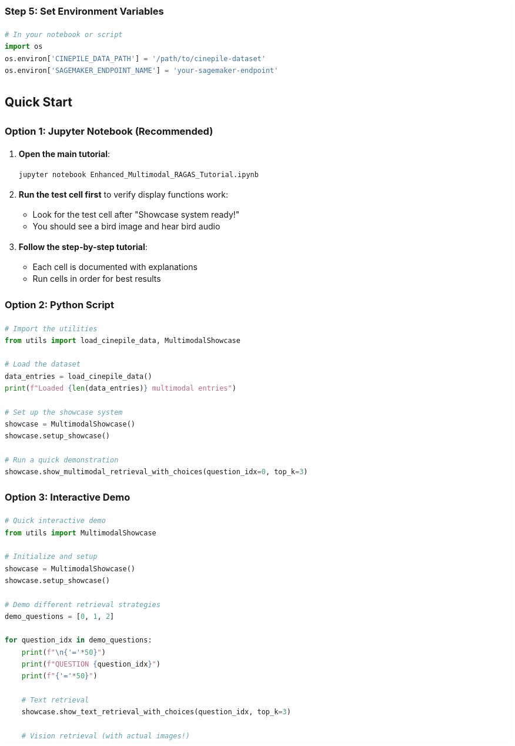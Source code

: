### Step 5: Set Environment Variables

```python
# In your notebook or script
import os
os.environ['CINEPILE_DATA_PATH'] = '/path/to/cinepile-dataset'
os.environ['SAGEMAKER_ENDPOINT_NAME'] = 'your-sagemaker-endpoint'
```

## Quick Start

### Option 1: Jupyter Notebook (Recommended)

1. **Open the main tutorial**:
   ```bash
   jupyter notebook Enhanced_Multimodal_RAGAS_Tutorial.ipynb
   ```

2. **Run the test cell first** to verify display functions work:
   - Look for the test cell after "Showcase system ready!"
   - You should see a bird image and hear bird audio

3. **Follow the step-by-step tutorial**:
   - Each cell is documented with explanations
   - Run cells in order for best results

### Option 2: Python Script

```python
# Import the utilities
from utils import load_cinepile_data, MultimodalShowcase

# Load the dataset
data_entries = load_cinepile_data()
print(f"Loaded {len(data_entries)} multimodal entries")

# Set up the showcase system
showcase = MultimodalShowcase()
showcase.setup_showcase()

# Run a quick demonstration
showcase.show_multimodal_retrieval_with_choices(question_idx=0, top_k=3)
```

### Option 3: Interactive Demo

```python
# Quick interactive demo
from utils import MultimodalShowcase

# Initialize and setup
showcase = MultimodalShowcase()
showcase.setup_showcase()

# Demo different retrieval strategies
demo_questions = [0, 1, 2]

for question_idx in demo_questions:
    print(f"\n{'='*50}")
    print(f"QUESTION {question_idx}")
    print(f"{'='*50}")
    
    # Text retrieval
    showcase.show_text_retrieval_with_choices(question_idx, top_k=3)
    
    # Vision retrieval (with actual images!)
```